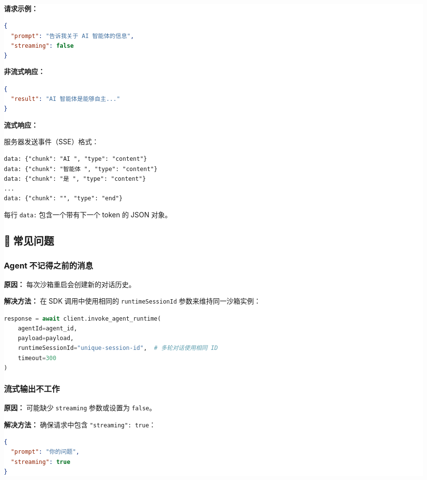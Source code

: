 **请求示例：**
```json
{
  "prompt": "告诉我关于 AI 智能体的信息",
  "streaming": false
}
```

**非流式响应：**
```json
{
  "result": "AI 智能体是能够自主..."
}
```

**流式响应：**

服务器发送事件（SSE）格式：

```
data: {"chunk": "AI ", "type": "content"}
data: {"chunk": "智能体 ", "type": "content"}
data: {"chunk": "是 ", "type": "content"}
...
data: {"chunk": "", "type": "end"}
```

每行 `data:` 包含一个带有下一个 token 的 JSON 对象。

## 🔧 常见问题

### Agent 不记得之前的消息

**原因：** 每次沙箱重启会创建新的对话历史。

**解决方法：** 在 SDK 调用中使用相同的 `runtimeSessionId` 参数来维持同一沙箱实例：

```python
response = await client.invoke_agent_runtime(
    agentId=agent_id,
    payload=payload,
    runtimeSessionId="unique-session-id",  # 多轮对话使用相同 ID
    timeout=300
)
```

### 流式输出不工作

**原因：** 可能缺少 `streaming` 参数或设置为 `false`。

**解决方法：** 确保请求中包含 `"streaming": true`：

```json
{
  "prompt": "你的问题",
  "streaming": true
}
```
